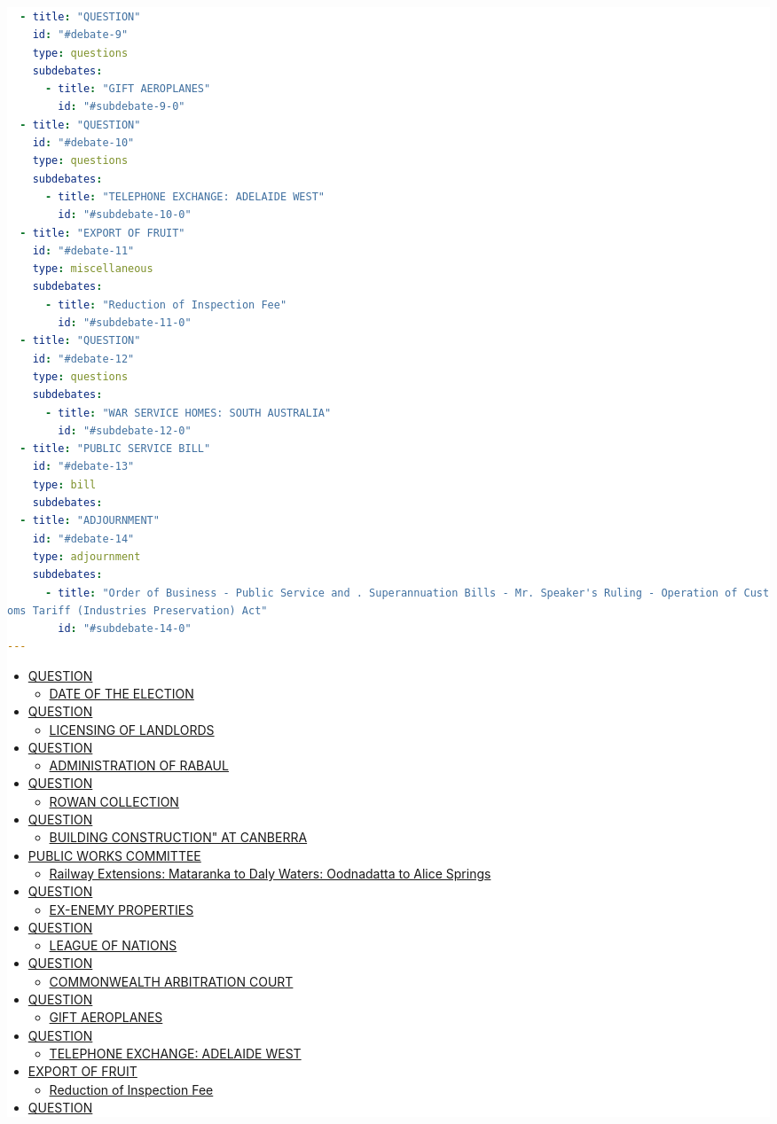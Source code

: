 ```yaml
  - title: "QUESTION"
    id: "#debate-9"
    type: questions
    subdebates:
      - title: "GIFT AEROPLANES"
        id: "#subdebate-9-0"
  - title: "QUESTION"
    id: "#debate-10"
    type: questions
    subdebates:
      - title: "TELEPHONE EXCHANGE: ADELAIDE WEST"
        id: "#subdebate-10-0"
  - title: "EXPORT OF FRUIT"
    id: "#debate-11"
    type: miscellaneous
    subdebates:
      - title: "Reduction of Inspection Fee"
        id: "#subdebate-11-0"
  - title: "QUESTION"
    id: "#debate-12"
    type: questions
    subdebates:
      - title: "WAR SERVICE HOMES: SOUTH AUSTRALIA"
        id: "#subdebate-12-0"
  - title: "PUBLIC SERVICE BILL"
    id: "#debate-13"
    type: bill
    subdebates:
  - title: "ADJOURNMENT"
    id: "#debate-14"
    type: adjournment
    subdebates:
      - title: "Order of Business - Public Service and . Superannuation Bills - Mr. Speaker's Ruling - Operation of Customs Tariff (Industries Preservation) Act"
        id: "#subdebate-14-0"
---
```


* [QUESTION](#debate-0)
    * [DATE OF THE ELECTION](#subdebate-0-0)
* [QUESTION](#debate-1)
    * [LICENSING OF LANDLORDS](#subdebate-1-0)
* [QUESTION](#debate-2)
    * [ADMINISTRATION OF RABAUL](#subdebate-2-0)
* [QUESTION](#debate-3)
    * [ROWAN COLLECTION](#subdebate-3-0)
* [QUESTION](#debate-4)
    * [BUILDING CONSTRUCTION" AT CANBERRA](#subdebate-4-0)
* [PUBLIC WORKS COMMITTEE](#debate-5)
    * [Railway Extensions: Mataranka to Daly Waters: Oodnadatta to Alice Springs](#subdebate-5-0)
* [QUESTION](#debate-6)
    * [EX-ENEMY PROPERTIES](#subdebate-6-0)
* [QUESTION](#debate-7)
    * [LEAGUE OF NATIONS](#subdebate-7-0)
* [QUESTION](#debate-8)
    * [COMMONWEALTH ARBITRATION COURT](#subdebate-8-0)
* [QUESTION](#debate-9)
    * [GIFT AEROPLANES](#subdebate-9-0)
* [QUESTION](#debate-10)
    * [TELEPHONE EXCHANGE: ADELAIDE WEST](#subdebate-10-0)
* [EXPORT OF FRUIT](#debate-11)
    * [Reduction of Inspection Fee](#subdebate-11-0)
* [QUESTION](#debate-12)